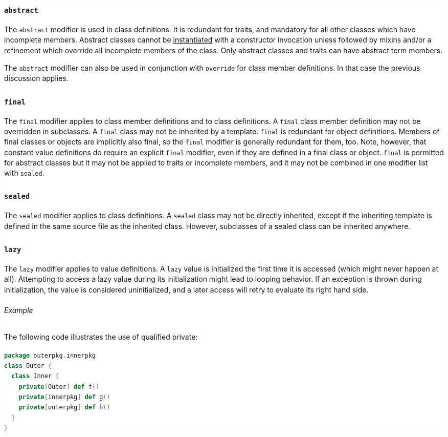 ### `abstract`
The `abstract` modifier is used in class definitions. It is
redundant for traits, and mandatory for all other classes which have
incomplete members.  Abstract classes cannot be
[instantiated](06-expressions.html#instance-creation-expressions) with a constructor invocation
unless followed by mixins and/or a refinement which override all
incomplete members of the class. Only abstract classes and traits can have
abstract term members.

The `abstract` modifier can also be used in conjunction with
`override` for class member definitions. In that case the
previous discussion applies.

### `final`
The `final` modifier applies to class member definitions and to
class definitions. A `final` class member definition may not be
overridden in subclasses. A `final` class may not be inherited by
a template. `final` is redundant for object definitions.  Members
of final classes or objects are implicitly also final, so the
`final` modifier is generally redundant for them, too. Note, however, that
[constant value definitions](04-basic-declarations-and-definitions.html#value-declarations-and-definitions)
do require an explicit `final` modifier,
even if they are defined in a final class or object.
`final` is permitted for abstract classes
but it may not be applied to traits or incomplete members,
and it may not be combined in one modifier list with `sealed`.

### `sealed`
The `sealed` modifier applies to class definitions. A
`sealed` class may not be directly inherited, except if the inheriting
template is defined in the same source file as the inherited class.
However, subclasses of a sealed class can be inherited anywhere.

### `lazy`
The `lazy` modifier applies to value definitions. A `lazy`
value is initialized the first time it is accessed (which might never
happen at all). Attempting to access a lazy value during its
initialization might lead to looping behavior. If an exception is
thrown during initialization, the value is considered uninitialized,
and a later access will retry to evaluate its right hand side.

###### Example
The following code illustrates the use of qualified private:

```scala
package outerpkg.innerpkg
class Outer {
  class Inner {
    private[Outer] def f()
    private[innerpkg] def g()
    private[outerpkg] def h()
  }
}
```


[^kennedy]: Kennedy, Pierce. [On Decidability of Nominal Subtyping with Variance.]( http://research.microsoft.com/pubs/64041/fool2007.pdf) in FOOL 2007